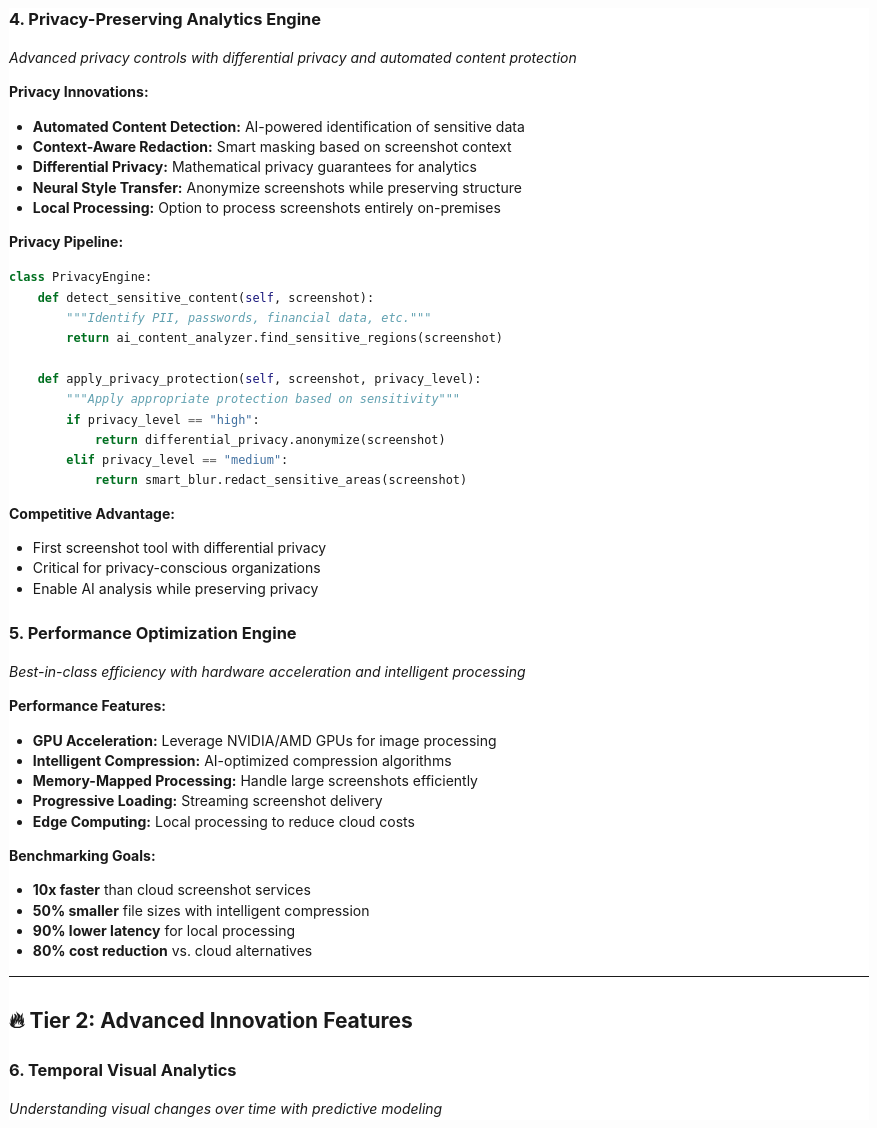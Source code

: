 ### **4. Privacy-Preserving Analytics Engine**
*Advanced privacy controls with differential privacy and automated content protection*

**Privacy Innovations:**
- **Automated Content Detection:** AI-powered identification of sensitive data
- **Context-Aware Redaction:** Smart masking based on screenshot context  
- **Differential Privacy:** Mathematical privacy guarantees for analytics
- **Neural Style Transfer:** Anonymize screenshots while preserving structure
- **Local Processing:** Option to process screenshots entirely on-premises

**Privacy Pipeline:**
```python
class PrivacyEngine:
    def detect_sensitive_content(self, screenshot):
        """Identify PII, passwords, financial data, etc."""
        return ai_content_analyzer.find_sensitive_regions(screenshot)
    
    def apply_privacy_protection(self, screenshot, privacy_level):
        """Apply appropriate protection based on sensitivity"""
        if privacy_level == "high":
            return differential_privacy.anonymize(screenshot)
        elif privacy_level == "medium":
            return smart_blur.redact_sensitive_areas(screenshot)
```

**Competitive Advantage:**
- First screenshot tool with differential privacy
- Critical for privacy-conscious organizations
- Enable AI analysis while preserving privacy

### **5. Performance Optimization Engine**
*Best-in-class efficiency with hardware acceleration and intelligent processing*

**Performance Features:**
- **GPU Acceleration:** Leverage NVIDIA/AMD GPUs for image processing
- **Intelligent Compression:** AI-optimized compression algorithms
- **Memory-Mapped Processing:** Handle large screenshots efficiently
- **Progressive Loading:** Streaming screenshot delivery
- **Edge Computing:** Local processing to reduce cloud costs

**Benchmarking Goals:**
- **10x faster** than cloud screenshot services
- **50% smaller** file sizes with intelligent compression  
- **90% lower latency** for local processing
- **80% cost reduction** vs. cloud alternatives

---

## 🔥 **Tier 2: Advanced Innovation Features**

### **6. Temporal Visual Analytics**
*Understanding visual changes over time with predictive modeling*
